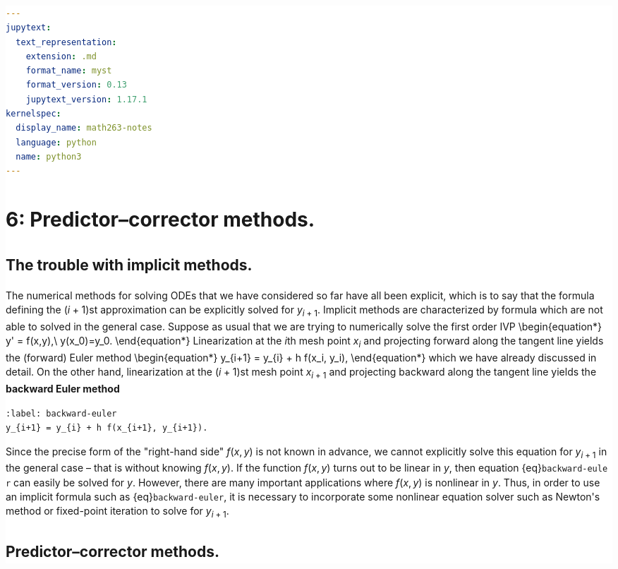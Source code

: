```yaml
---
jupytext:
  text_representation:
    extension: .md
    format_name: myst
    format_version: 0.13
    jupytext_version: 1.17.1
kernelspec:
  display_name: math263-notes
  language: python
  name: python3
---
```


# 6: Predictor–corrector methods.

## The trouble with implicit methods.

The numerical methods for solving ODEs that we have considered so far have all been explicit, 
which is to say that the formula defining the $(i+1)$st approximation can be explicitly solved for $y_{i+1}$.
Implicit methods are characterized by formula which are not able to solved in the general case.
Suppose as usual that we are trying to numerically solve the first order IVP
\begin{equation*}
y' = f(x,y),\ y(x_0)=y_0.
\end{equation*}
Linearization at the $i$th mesh point $x_i$ and projecting forward along the tangent line yields the (forward) Euler method
\begin{equation*}
y_{i+1} = y_{i} + h f(x_i, y_i),
\end{equation*}
which we have already discussed in detail. 
On the other hand, linearization at the $(i+1)$st mesh point $x_{i+1}$ and projecting backward along the tangent line yields the **backward Euler method**
```{math}
:label: backward-euler
y_{i+1} = y_{i} + h f(x_{i+1}, y_{i+1}).
```

Since the precise form of the "right-hand side" $f(x,y)$ is not known in advance, we cannot explicitly solve this equation for $y_{i+1}$ in the general case – that is without knowing $f(x,y)$. 
If the function $f(x,y)$ turns out to be linear in $y$, then equation {eq}`backward-euler` can easily be solved for $y$. 
However, there are many important applications where $f(x,y)$ is nonlinear in $y$. 
Thus, in order to use an implicit formula such as {eq}`backward-euler`, it is necessary to incorporate some nonlinear equation solver such as Newton's method or fixed-point iteration to solve for $y_{i+1}$.

## Predictor–corrector methods.
